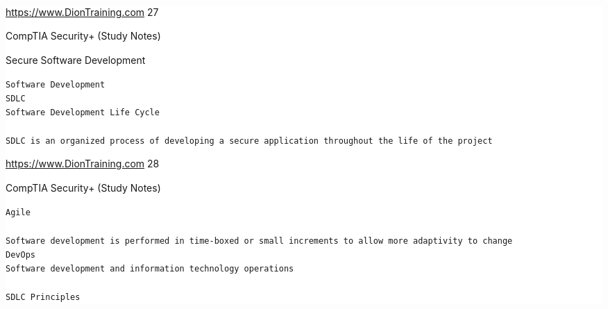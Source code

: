 


https://www.DionTraining.com	27
 
CompTIA Security+ (Study Notes)



Secure Software Development

	Software Development
	SDLC
	Software Development Life Cycle

	SDLC is an organized process of developing a secure application throughout the life of the project



















































https://www.DionTraining.com	28
 
CompTIA Security+ (Study Notes)



	Agile

	Software development is performed in time-boxed or small increments to allow more adaptivity to change
	DevOps
	Software development and information technology operations

	SDLC Principles
